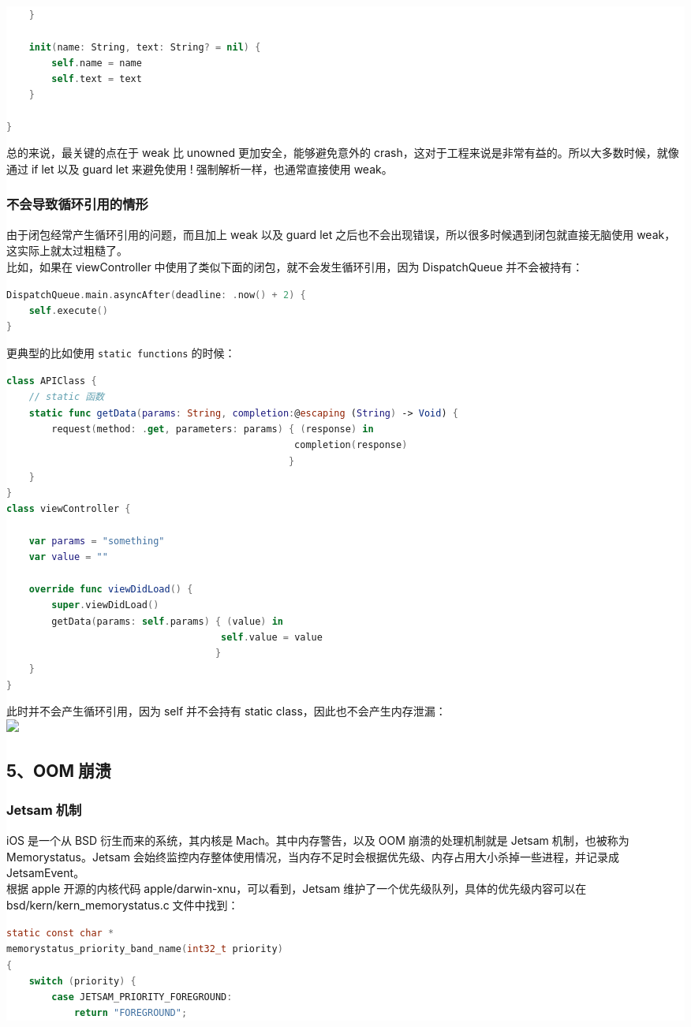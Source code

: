 ```swift
	}
	
	init(name: String, text: String? = nil) {
		self.name = name
		self.text = text
	}
	
}
```
总的来说，最关键的点在于 weak 比 unowned 更加安全，能够避免意外的 crash，这对于工程来说是非常有益的。所以大多数时候，就像通过 if let 以及 guard let 来避免使用 ! 强制解析一样，也通常直接使用 weak。
<a name="Zwu8u"></a>
### 不会导致循环引用的情形
由于闭包经常产生循环引用的问题，而且加上 weak 以及 guard let 之后也不会出现错误，所以很多时候遇到闭包就直接无脑使用 weak，这实际上就太过粗糙了。<br />比如，如果在 viewController 中使用了类似下面的闭包，就不会发生循环引用，因为 DispatchQueue 并不会被持有：
```swift
DispatchQueue.main.asyncAfter(deadline: .now() + 2) {
	self.execute()
}
```
更典型的比如使用 `static functions` 的时候：
```swift
class APIClass {
	// static 函数
	static func getData(params: String, completion:@escaping (String) -> Void) {
		request(method: .get, parameters: params) { (response) in
												   completion(response)
												  }
	}
}
class viewController {
	
	var params = "something"
	var value = ""
	
	override func viewDidLoad() {
		super.viewDidLoad()
		getData(params: self.params) { (value) in
									  self.value = value
									 }
	}
}
```
此时并不会产生循环引用，因为 self 并不会持有 static class，因此也不会产生内存泄漏：<br />![](https://cdn.nlark.com/yuque/0/2022/png/396745/1657858509077-f5e4f144-e711-4fd6-97c9-871fdebf9437.png#clientId=uf2329018-ccdb-4&from=paste&id=u0b62ba37&originHeight=176&originWidth=307&originalType=url&ratio=1&rotation=0&showTitle=false&status=done&style=shadow&taskId=ud41cadcb-4a78-4edd-97ca-c65d35cf11e&title=)
<a name="Rpofx"></a>
## 5、OOM 崩溃
<a name="H9dKe"></a>
### Jetsam 机制
iOS 是一个从 BSD 衍生而来的系统，其内核是 Mach。其中内存警告，以及 OOM 崩溃的处理机制就是 Jetsam 机制，也被称为 Memorystatus。Jetsam 会始终监控内存整体使用情况，当内存不足时会根据优先级、内存占用大小杀掉一些进程，并记录成 JetsamEvent。<br />根据 apple 开源的内核代码 apple/darwin-xnu，可以看到，Jetsam 维护了一个优先级队列，具体的优先级内容可以在 bsd/kern/kern_memorystatus.c 文件中找到：
```c
static const char *
memorystatus_priority_band_name(int32_t priority)
{
	switch (priority) {
		case JETSAM_PRIORITY_FOREGROUND:
			return "FOREGROUND";
```